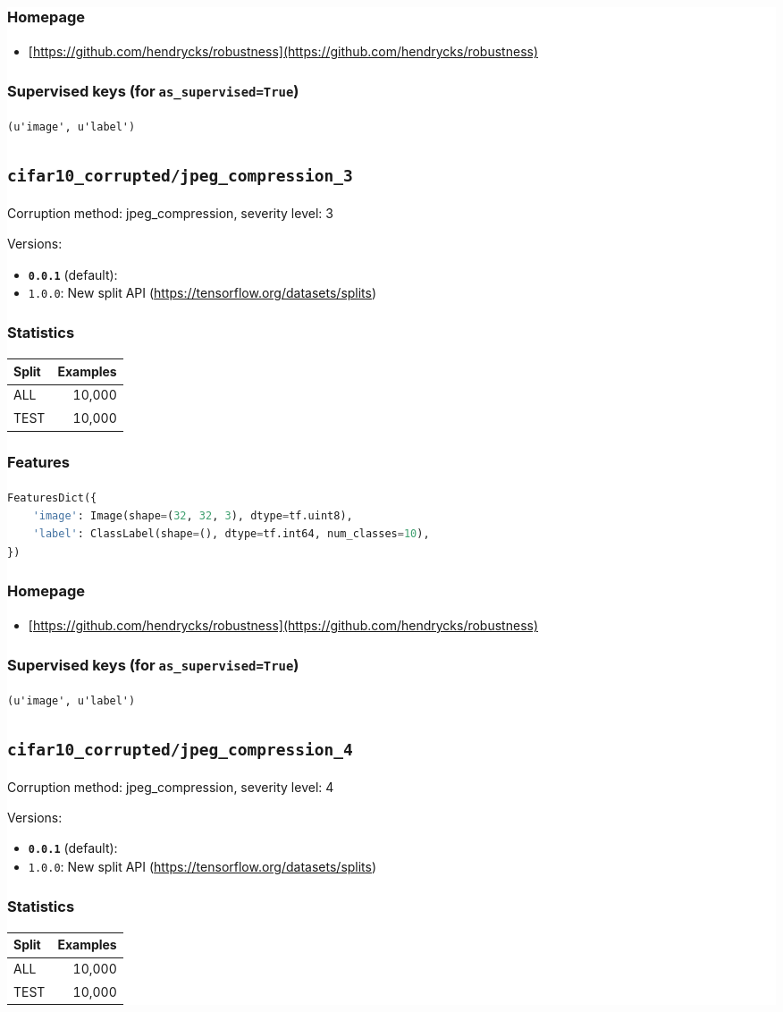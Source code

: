 ### Homepage

*   [https://github.com/hendrycks/robustness](https://github.com/hendrycks/robustness)

### Supervised keys (for `as_supervised=True`)
`(u'image', u'label')`

## `cifar10_corrupted/jpeg_compression_3`

Corruption method: jpeg_compression, severity level: 3

Versions:

*   **`0.0.1`** (default):
*   `1.0.0`: New split API (https://tensorflow.org/datasets/splits)

### Statistics

Split | Examples
:---- | -------:
ALL   | 10,000
TEST  | 10,000

### Features
```python
FeaturesDict({
    'image': Image(shape=(32, 32, 3), dtype=tf.uint8),
    'label': ClassLabel(shape=(), dtype=tf.int64, num_classes=10),
})
```

### Homepage

*   [https://github.com/hendrycks/robustness](https://github.com/hendrycks/robustness)

### Supervised keys (for `as_supervised=True`)
`(u'image', u'label')`

## `cifar10_corrupted/jpeg_compression_4`

Corruption method: jpeg_compression, severity level: 4

Versions:

*   **`0.0.1`** (default):
*   `1.0.0`: New split API (https://tensorflow.org/datasets/splits)

### Statistics

Split | Examples
:---- | -------:
ALL   | 10,000
TEST  | 10,000
